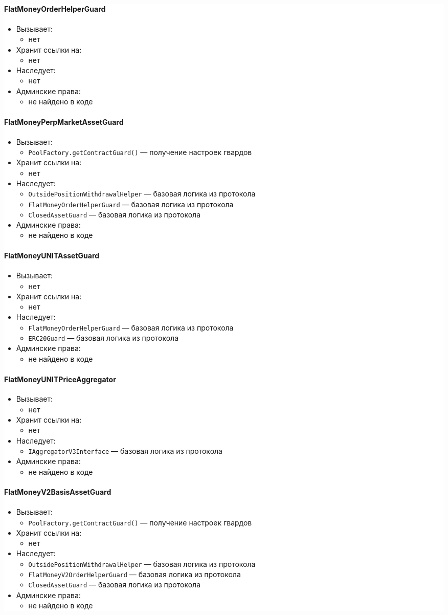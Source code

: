 #### FlatMoneyOrderHelperGuard

* Вызывает:
  * нет
* Хранит ссылки на:
  * нет
* Наследует:
  * нет
* Админские права:
  * не найдено в коде

#### FlatMoneyPerpMarketAssetGuard

* Вызывает:
  * `PoolFactory.getContractGuard()` — получение настроек гвардов
* Хранит ссылки на:
  * нет
* Наследует:
  * `OutsidePositionWithdrawalHelper` — базовая логика из протокола
  * `FlatMoneyOrderHelperGuard` — базовая логика из протокола
  * `ClosedAssetGuard` — базовая логика из протокола
* Админские права:
  * не найдено в коде

#### FlatMoneyUNITAssetGuard

* Вызывает:
  * нет
* Хранит ссылки на:
  * нет
* Наследует:
  * `FlatMoneyOrderHelperGuard` — базовая логика из протокола
  * `ERC20Guard` — базовая логика из протокола
* Админские права:
  * не найдено в коде

#### FlatMoneyUNITPriceAggregator

* Вызывает:
  * нет
* Хранит ссылки на:
  * нет
* Наследует:
  * `IAggregatorV3Interface` — базовая логика из протокола
* Админские права:
  * не найдено в коде

#### FlatMoneyV2BasisAssetGuard

* Вызывает:
  * `PoolFactory.getContractGuard()` — получение настроек гвардов
* Хранит ссылки на:
  * нет
* Наследует:
  * `OutsidePositionWithdrawalHelper` — базовая логика из протокола
  * `FlatMoneyV2OrderHelperGuard` — базовая логика из протокола
  * `ClosedAssetGuard` — базовая логика из протокола
* Админские права:
  * не найдено в коде
